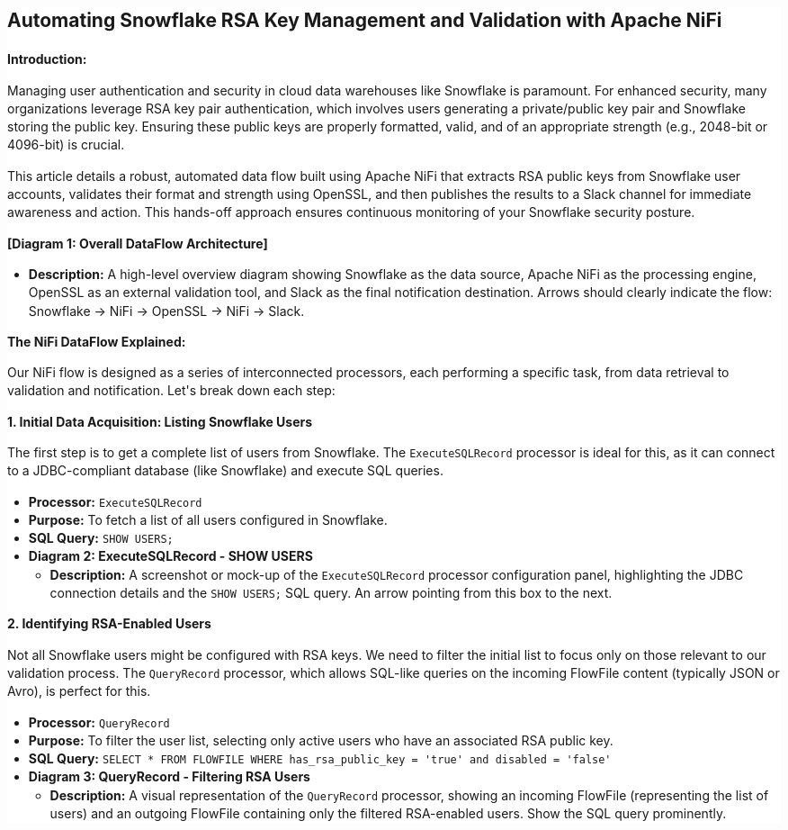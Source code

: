 
## Automating Snowflake RSA Key Management and Validation with Apache NiFi

**Introduction:**

Managing user authentication and security in cloud data warehouses like Snowflake is paramount. For enhanced security, many organizations leverage RSA key pair authentication, which involves users generating a private/public key pair and Snowflake storing the public key. Ensuring these public keys are properly formatted, valid, and of an appropriate strength (e.g., 2048-bit or 4096-bit) is crucial.

This article details a robust, automated data flow built using Apache NiFi that extracts RSA public keys from Snowflake user accounts, validates their format and strength using OpenSSL, and then publishes the results to a Slack channel for immediate awareness and action. This hands-off approach ensures continuous monitoring of your Snowflake security posture.

**[Diagram 1: Overall DataFlow Architecture]**
* **Description:** A high-level overview diagram showing Snowflake as the data source, Apache NiFi as the processing engine, OpenSSL as an external validation tool, and Slack as the final notification destination. Arrows should clearly indicate the flow: Snowflake -> NiFi -> OpenSSL -> NiFi -> Slack.

**The NiFi DataFlow Explained:**

Our NiFi flow is designed as a series of interconnected processors, each performing a specific task, from data retrieval to validation and notification. Let's break down each step:

**1. Initial Data Acquisition: Listing Snowflake Users**

The first step is to get a complete list of users from Snowflake. The `ExecuteSQLRecord` processor is ideal for this, as it can connect to a JDBC-compliant database (like Snowflake) and execute SQL queries.

* **Processor:** `ExecuteSQLRecord`
* **Purpose:** To fetch a list of all users configured in Snowflake.
* **SQL Query:** `SHOW USERS;`
* **Diagram 2: ExecuteSQLRecord - SHOW USERS**
    * **Description:** A screenshot or mock-up of the `ExecuteSQLRecord` processor configuration panel, highlighting the JDBC connection details and the `SHOW USERS;` SQL query. An arrow pointing from this box to the next.

**2. Identifying RSA-Enabled Users**

Not all Snowflake users might be configured with RSA keys. We need to filter the initial list to focus only on those relevant to our validation process. The `QueryRecord` processor, which allows SQL-like queries on the incoming FlowFile content (typically JSON or Avro), is perfect for this.

* **Processor:** `QueryRecord`
* **Purpose:** To filter the user list, selecting only active users who have an associated RSA public key.
* **SQL Query:** `SELECT * FROM FLOWFILE WHERE has_rsa_public_key = 'true' and disabled = 'false'`
* **Diagram 3: QueryRecord - Filtering RSA Users**
    * **Description:** A visual representation of the `QueryRecord` processor, showing an incoming FlowFile (representing the list of users) and an outgoing FlowFile containing only the filtered RSA-enabled users. Show the SQL query prominently.
